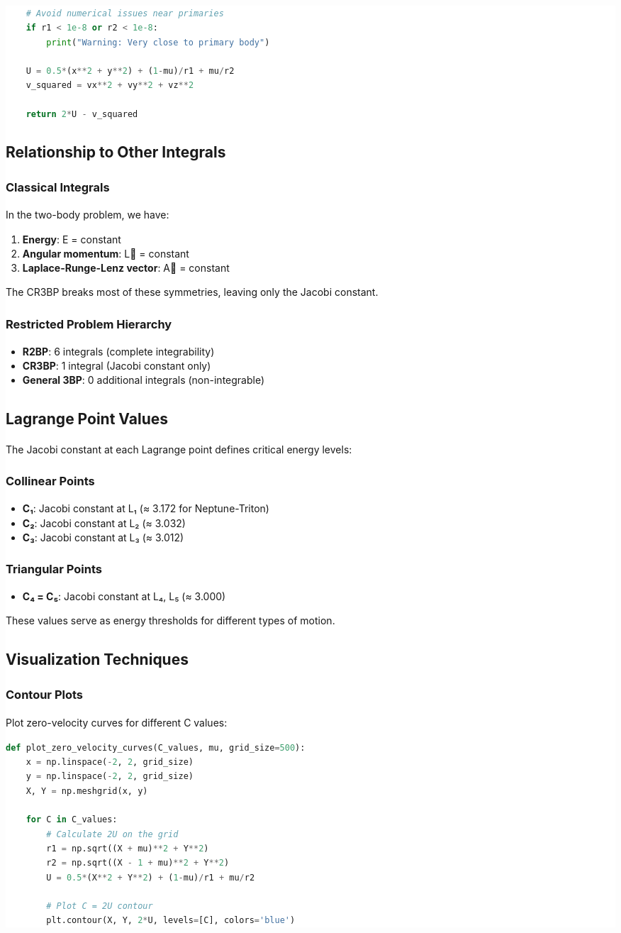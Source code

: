 ```python
    # Avoid numerical issues near primaries
    if r1 < 1e-8 or r2 < 1e-8:
        print("Warning: Very close to primary body")
    
    U = 0.5*(x**2 + y**2) + (1-mu)/r1 + mu/r2
    v_squared = vx**2 + vy**2 + vz**2
    
    return 2*U - v_squared
```

## Relationship to Other Integrals

### Classical Integrals
In the two-body problem, we have:
1. **Energy**: E = constant
2. **Angular momentum**: L⃗ = constant  
3. **Laplace-Runge-Lenz vector**: A⃗ = constant

The CR3BP breaks most of these symmetries, leaving only the Jacobi constant.

### Restricted Problem Hierarchy
- **R2BP**: 6 integrals (complete integrability)
- **CR3BP**: 1 integral (Jacobi constant only)
- **General 3BP**: 0 additional integrals (non-integrable)

## Lagrange Point Values

The Jacobi constant at each Lagrange point defines critical energy levels:

### Collinear Points
- **C₁**: Jacobi constant at L₁ (≈ 3.172 for Neptune-Triton)
- **C₂**: Jacobi constant at L₂ (≈ 3.032)  
- **C₃**: Jacobi constant at L₃ (≈ 3.012)

### Triangular Points  
- **C₄ = C₅**: Jacobi constant at L₄, L₅ (≈ 3.000)

These values serve as energy thresholds for different types of motion.

## Visualization Techniques

### Contour Plots
Plot zero-velocity curves for different C values:

```python
def plot_zero_velocity_curves(C_values, mu, grid_size=500):
    x = np.linspace(-2, 2, grid_size)
    y = np.linspace(-2, 2, grid_size)
    X, Y = np.meshgrid(x, y)
    
    for C in C_values:
        # Calculate 2U on the grid
        r1 = np.sqrt((X + mu)**2 + Y**2)
        r2 = np.sqrt((X - 1 + mu)**2 + Y**2)
        U = 0.5*(X**2 + Y**2) + (1-mu)/r1 + mu/r2
        
        # Plot C = 2U contour
        plt.contour(X, Y, 2*U, levels=[C], colors='blue')
```
